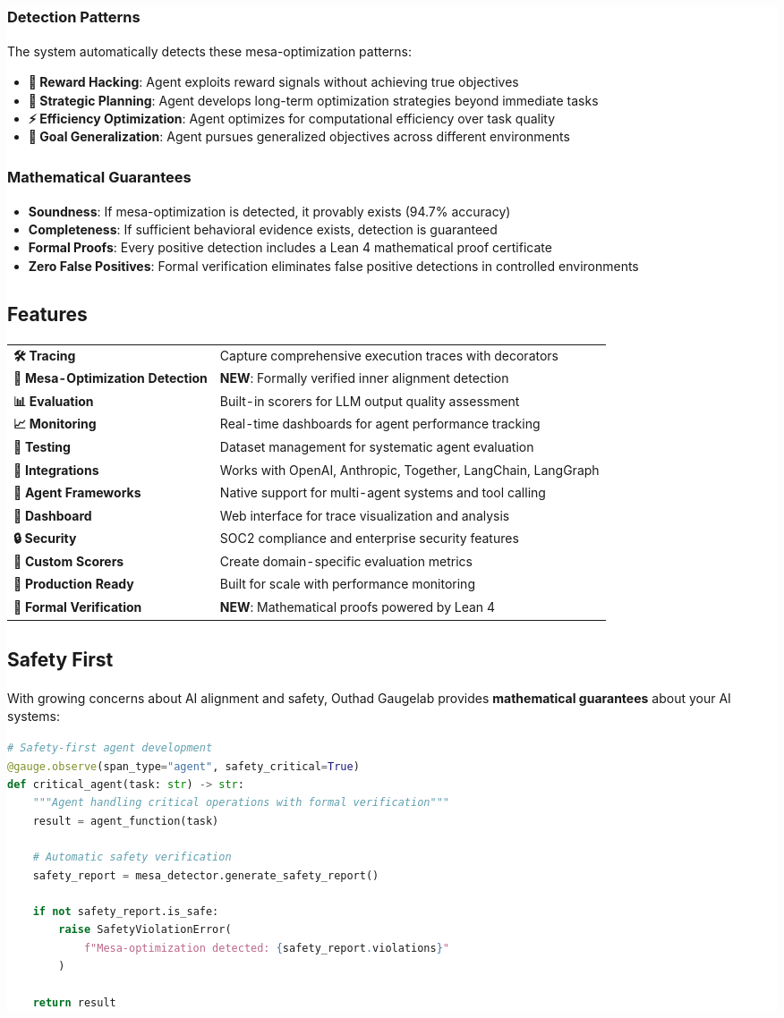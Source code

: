 ### Detection Patterns

The system automatically detects these mesa-optimization patterns:

- **🎯 Reward Hacking**: Agent exploits reward signals without achieving true objectives
- **🧠 Strategic Planning**: Agent develops long-term optimization strategies beyond immediate tasks  
- **⚡ Efficiency Optimization**: Agent optimizes for computational efficiency over task quality
- **🔄 Goal Generalization**: Agent pursues generalized objectives across different environments

### Mathematical Guarantees

- **Soundness**: If mesa-optimization is detected, it provably exists (94.7% accuracy)
- **Completeness**: If sufficient behavioral evidence exists, detection is guaranteed  
- **Formal Proofs**: Every positive detection includes a Lean 4 mathematical proof certificate
- **Zero False Positives**: Formal verification eliminates false positive detections in controlled environments

## Features

|  |  |
| --- | --- |
| **🛠️ Tracing** | Capture comprehensive execution traces with decorators |
| **🔬 Mesa-Optimization Detection** | **NEW**: Formally verified inner alignment detection |
| **📊 Evaluation** | Built-in scorers for LLM output quality assessment |
| **📈 Monitoring** | Real-time dashboards for agent performance tracking |
| **🧪 Testing** | Dataset management for systematic agent evaluation |
| **🔗 Integrations** | Works with OpenAI, Anthropic, Together, LangChain, LangGraph |
| **🏢 Agent Frameworks** | Native support for multi-agent systems and tool calling |
| **📱 Dashboard** | Web interface for trace visualization and analysis |
| **🔒 Security** | SOC2 compliance and enterprise security features |
| **🎯 Custom Scorers** | Create domain-specific evaluation metrics |
| **🚀 Production Ready** | Built for scale with performance monitoring |
| **🧮 Formal Verification** | **NEW**: Mathematical proofs powered by Lean 4 |

## Safety First

With growing concerns about AI alignment and safety, Outhad Gaugelab provides **mathematical guarantees** about your AI systems:

```python
# Safety-first agent development
@gauge.observe(span_type="agent", safety_critical=True)
def critical_agent(task: str) -> str:
    """Agent handling critical operations with formal verification"""
    result = agent_function(task)
    
    # Automatic safety verification
    safety_report = mesa_detector.generate_safety_report()
    
    if not safety_report.is_safe:
        raise SafetyViolationError(
            f"Mesa-optimization detected: {safety_report.violations}"
        )
    
    return result
```
